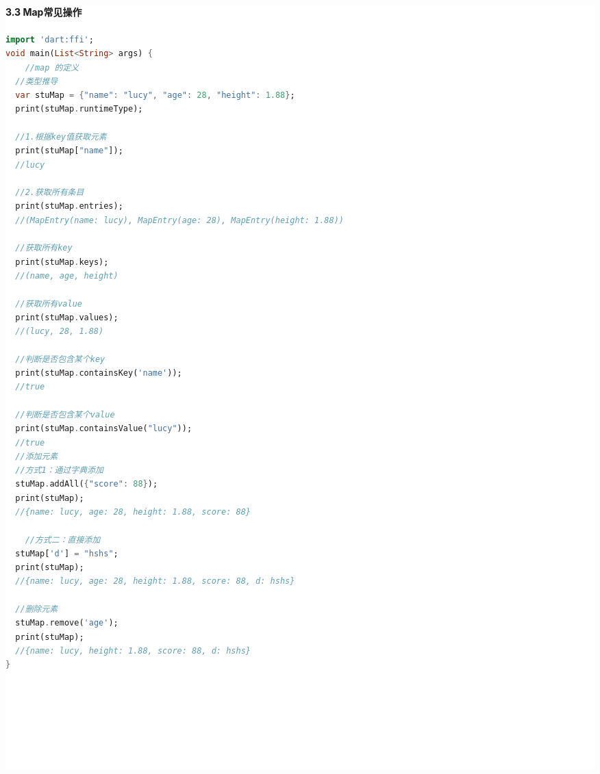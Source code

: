 #### 3.3 Map常见操作

```dart
import 'dart:ffi';
void main(List<String> args) {
	//map 的定义
  //类型推导
  var stuMap = {"name": "lucy", "age": 28, "height": 1.88};
  print(stuMap.runtimeType);

  //1.根据key值获取元素
  print(stuMap["name"]);
  //lucy
  
  //2.获取所有条目
  print(stuMap.entries);
  //(MapEntry(name: lucy), MapEntry(age: 28), MapEntry(height: 1.88))
  
  //获取所有key
  print(stuMap.keys);
  //(name, age, height)
  
  //获取所有value
  print(stuMap.values);
  //(lucy, 28, 1.88)
  
  //判断是否包含某个key
  print(stuMap.containsKey('name'));
  //true
  
  //判断是否包含某个value
  print(stuMap.containsValue("lucy"));
  //true
  //添加元素
  //方式1：通过字典添加
  stuMap.addAll({"score": 88});
  print(stuMap);
  //{name: lucy, age: 28, height: 1.88, score: 88}
  
	//方式二：直接添加
  stuMap['d'] = "hshs";
  print(stuMap);
  //{name: lucy, age: 28, height: 1.88, score: 88, d: hshs}
  
  //删除元素
  stuMap.remove('age');
  print(stuMap);
  //{name: lucy, height: 1.88, score: 88, d: hshs}
}









```

